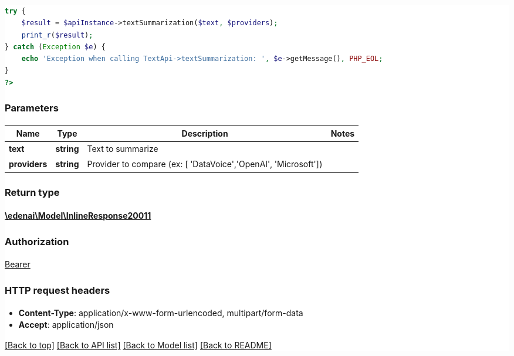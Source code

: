 ```php
try {
    $result = $apiInstance->textSummarization($text, $providers);
    print_r($result);
} catch (Exception $e) {
    echo 'Exception when calling TextApi->textSummarization: ', $e->getMessage(), PHP_EOL;
}
?>
```

### Parameters

Name | Type | Description  | Notes
------------- | ------------- | ------------- | -------------
 **text** | **string**| Text to summarize |
 **providers** | **string**| Provider to compare (ex: [ &#39;DataVoice&#39;,&#39;OpenAI&#39;, &#39;Microsoft&#39;]) |

### Return type

[**\edenai\Model\InlineResponse20011**](../Model/InlineResponse20011.md)

### Authorization

[Bearer](../../README.md#Bearer)

### HTTP request headers

 - **Content-Type**: application/x-www-form-urlencoded, multipart/form-data
 - **Accept**: application/json

[[Back to top]](#) [[Back to API list]](../../README.md#documentation-for-api-endpoints) [[Back to Model list]](../../README.md#documentation-for-models) [[Back to README]](../../README.md)

